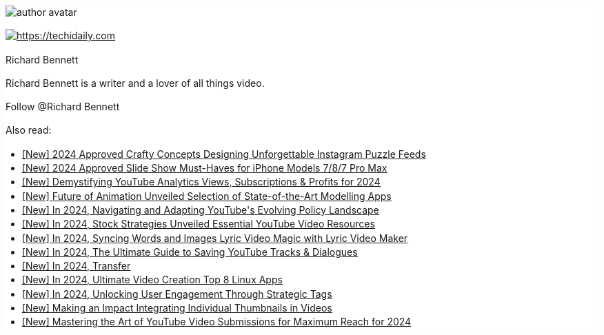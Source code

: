![author avatar](https://images.wondershare.com/filmora/article-images/richard-bennett.jpg)


<a href="https://aligracehair.sjv.io/c/5597632/2115928/19272" target="_top" id="2115928">
  <img src="//a.impactradius-go.com/display-ad/19272-2115928" border="0" alt="https://techidaily.com" width="160" height="90"/>
</a>
<img height="0" width="0" src="https://aligracehair.sjv.io/i/5597632/2115928/19272" style="position:absolute;visibility:hidden;" border="0" />

Richard Bennett

Richard Bennett is a writer and a lover of all things video.

Follow @Richard Bennett


<ins class="adsbygoogle"
     style="display:block"
     data-ad-format="autorelaxed"
     data-ad-client="ca-pub-7571918770474297"
     data-ad-slot="1223367746"></ins>



<ins class="adsbygoogle"
     style="display:block"
     data-ad-client="ca-pub-7571918770474297"
     data-ad-slot="8358498916"
     data-ad-format="auto"
     data-full-width-responsive="true"></ins>

<span class="atpl-alsoreadstyle">Also read:</span>
<div><ul>
<li><a href="https://instagram-clips.techidaily.com/new-2024-approved-crafty-concepts-designing-unforgettable-instagram-puzzle-feeds/"><u>[New] 2024 Approved  Crafty Concepts  Designing Unforgettable Instagram Puzzle Feeds</u></a></li>
<li><a href="https://vp-tips.techidaily.com/new-2024-approved-slide-show-must-haves-for-iphone-models-787-pro-max/"><u>[New] 2024 Approved  Slide Show Must-Haves for iPhone Models 7/8/7 Pro Max</u></a></li>
<li><a href="https://youtube-tips.techidaily.com/emystifying-youtube-analytics-views-subscriptions-and-profits-for-2024/"><u>[New] Demystifying YouTube Analytics  Views, Subscriptions & Profits for 2024</u></a></li>
<li><a href="https://some-techniques.techidaily.com/new-future-of-animation-unveiled-selection-of-state-of-the-art-modelling-apps/"><u>[New] Future of Animation Unveiled  Selection of State-of-the-Art Modelling Apps</u></a></li>
<li><a href="https://youtube-tips.techidaily.com/n-2024-navigating-and-adapting-youtubes-evolving-policy-landscape/"><u>[New] In 2024, Navigating and Adapting  YouTube's Evolving Policy Landscape</u></a></li>
<li><a href="https://youtube-tips.techidaily.com/n-2024-stock-strategies-unveiled-essential-youtube-video-resources/"><u>[New] In 2024, Stock Strategies Unveiled  Essential YouTube Video Resources</u></a></li>
<li><a href="https://youtube-tips.techidaily.com/n-2024-syncing-words-and-images-lyric-video-magic-with-lyric-video-maker/"><u>[New] In 2024, Syncing Words and Images  Lyric Video Magic with Lyric Video Maker</u></a></li>
<li><a href="https://youtube-docs.techidaily.com/n-2024-the-ultimate-guide-to-saving-youtube-tracks-and-dialogues/"><u>[New] In 2024, The Ultimate Guide to Saving YouTube Tracks & Dialogues</u></a></li>
<li><a href="https://youtube-tips.techidaily.com/n-2024-transfer/"><u>[New] In 2024, Transfer</u></a></li>
<li><a href="https://youtube-tips.techidaily.com/n-2024-ultimate-video-creation-top-8-linux-apps/"><u>[New] In 2024, Ultimate Video Creation  Top 8 Linux Apps</u></a></li>
<li><a href="https://youtube-tips.techidaily.com/n-2024-unlocking-user-engagement-through-strategic-tags/"><u>[New] In 2024, Unlocking User Engagement Through Strategic Tags</u></a></li>
<li><a href="https://youtube-tips.techidaily.com/aking-an-impact-integrating-individual-thumbnails-in-videos/"><u>[New] Making an Impact  Integrating Individual Thumbnails in Videos</u></a></li>
<li><a href="https://youtube-tips.techidaily.com/astering-the-art-of-youtube-video-submissions-for-maximum-reach-for-2024/"><u>[New] Mastering the Art of YouTube Video Submissions for Maximum Reach for 2024</u></a></li>